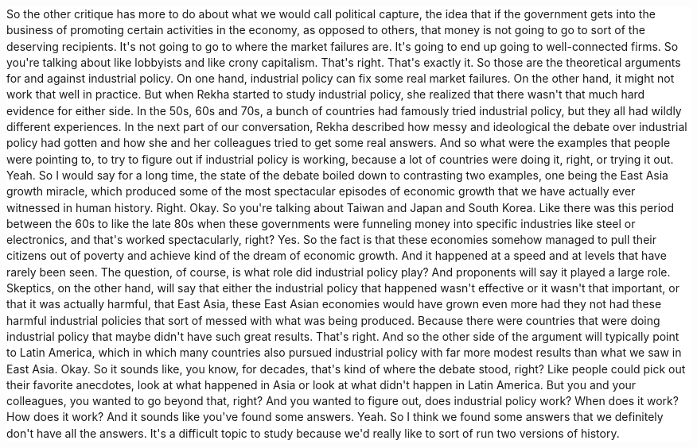 So the other critique has more to do about what we would call political
capture, the idea that if the government gets into the business of
promoting certain activities in the economy, as opposed to others, that
money is not going to go to sort of the deserving recipients.
It's not going to go to where the market failures are.
It's going to end up going to well-connected firms.
So you're talking about like lobbyists and like crony capitalism.
That's right.
That's exactly it.
So those are the theoretical arguments for and against industrial policy.
On one hand, industrial policy can fix some real market failures.
On the other hand, it might not work that well in practice.
But when Rekha started to study industrial policy, she realized that
there wasn't that much hard evidence for either side.
In the 50s, 60s and 70s, a bunch of countries had famously
tried industrial policy, but they all had wildly different experiences.
In the next part of our conversation, Rekha described how messy and
ideological the debate over industrial policy had gotten and how she and
her colleagues tried to get some real answers.
And so what were the examples that people were pointing to, to try to
figure out if industrial policy is working, because a lot of countries
were doing it, right, or trying it out.
Yeah.
So I would say for a long time, the state of the debate boiled down
to contrasting two examples, one being the East Asia growth miracle, which
produced some of the most spectacular episodes of economic growth that we
have actually ever witnessed in human history.
Right.
Okay.
So you're talking about Taiwan and Japan and South Korea.
Like there was this period between the 60s to like the late 80s when
these governments were funneling money into specific industries like
steel or electronics, and that's worked spectacularly, right?
Yes.
So the fact is that these economies somehow managed to pull their
citizens out of poverty and achieve kind of the dream of economic growth.
And it happened at a speed and at levels that have rarely been seen.
The question, of course, is what role did industrial policy play?
And proponents will say it played a large role.
Skeptics, on the other hand, will say that either the industrial policy
that happened wasn't effective or it wasn't that important, or that
it was actually harmful, that East Asia, these East Asian economies
would have grown even more had they not had these harmful industrial
policies that sort of messed with what was being produced.
Because there were countries that were doing industrial policy that
maybe didn't have such great results.
That's right.
And so the other side of the argument will typically point to Latin America,
which in which many countries also pursued industrial policy with far
more modest results than what we saw in East Asia.
Okay.
So it sounds like, you know, for decades, that's kind of where the
debate stood, right?
Like people could pick out their favorite anecdotes, look at what happened
in Asia or look at what didn't happen in Latin America.
But you and your colleagues, you wanted to go beyond that, right?
And you wanted to figure out, does industrial policy work?
When does it work?
How does it work?
And it sounds like you've found some answers.
Yeah.
So I think we found some answers that we definitely don't have all the answers.
It's a difficult topic to study because we'd really like to sort
of run two versions of history.